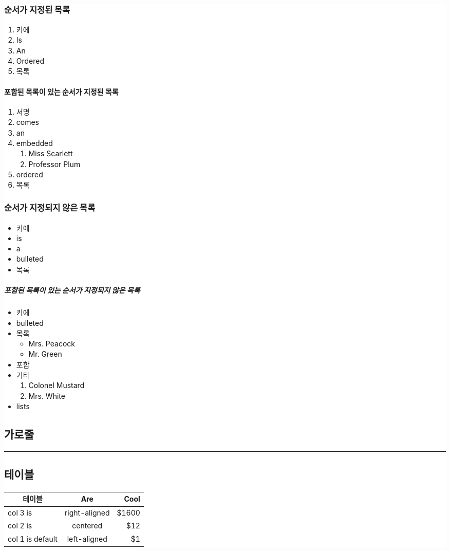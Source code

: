 ### <a name="ordered-lists"></a>순서가 지정된 목록

1. 키에 
1. Is
1. An
1. Ordered
1. 목록  


#### <a name="ordered-list-with-an-embedded-list"></a>포함된 목록이 있는 순서가 지정된 목록

1. 서명
1. comes
1. an
1. embedded
    1. Miss Scarlett
    1. Professor Plum
1. ordered
1. 목록


### <a name="unordered-lists"></a>순서가 지정되지 않은 목록

- 키에
- is
- a
- bulleted
- 목록


##### <a name="unordered-list-with-an-embedded-lists"></a>포함된 목록이 있는 순서가 지정되지 않은 목록

- 키에 
- bulleted 
- 목록
    - Mrs. Peacock
    - Mr. Green
- 포함  
- 기타
    1. Colonel Mustard
    1. Mrs. White
- lists


## <a name="horizontal-rule"></a>가로줄

---

## <a name="tables"></a>테이블

| 테이블        | Are           | Cool  |
| ------------- |:-------------:| -----:|
| col 3 is      | right-aligned | $1600 |
| col 2 is      | centered      |   $12 |
| col 1 is default | left-aligned     |    $1 |
